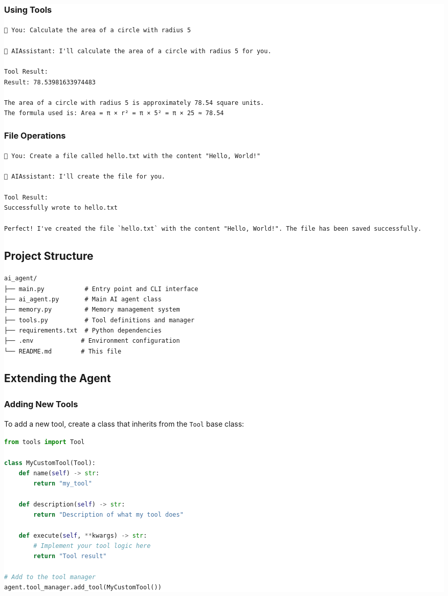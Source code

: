 ### Using Tools
```
🧑 You: Calculate the area of a circle with radius 5

🤖 AIAssistant: I'll calculate the area of a circle with radius 5 for you.

Tool Result:
Result: 78.53981633974483

The area of a circle with radius 5 is approximately 78.54 square units.
The formula used is: Area = π × r² = π × 5² = π × 25 ≈ 78.54
```

### File Operations
```  
🧑 You: Create a file called hello.txt with the content "Hello, World!"

🤖 AIAssistant: I'll create the file for you.

Tool Result:
Successfully wrote to hello.txt

Perfect! I've created the file `hello.txt` with the content "Hello, World!". The file has been saved successfully.
```

## Project Structure

```
ai_agent/
├── main.py           # Entry point and CLI interface
├── ai_agent.py       # Main AI agent class
├── memory.py         # Memory management system
├── tools.py          # Tool definitions and manager
├── requirements.txt  # Python dependencies
├── .env             # Environment configuration
└── README.md        # This file
```

## Extending the Agent

### Adding New Tools

To add a new tool, create a class that inherits from the `Tool` base class:

```python
from tools import Tool

class MyCustomTool(Tool):
    def name(self) -> str:
        return "my_tool"
    
    def description(self) -> str:
        return "Description of what my tool does"
    
    def execute(self, **kwargs) -> str:
        # Implement your tool logic here
        return "Tool result"

# Add to the tool manager
agent.tool_manager.add_tool(MyCustomTool())
```
